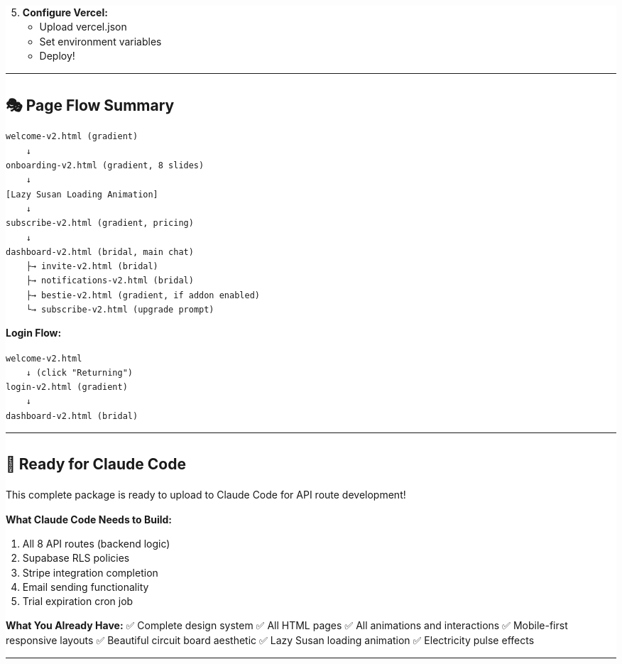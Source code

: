 5. **Configure Vercel:**
   - Upload vercel.json
   - Set environment variables
   - Deploy!

---

## 🎭 Page Flow Summary

```
welcome-v2.html (gradient)
    ↓
onboarding-v2.html (gradient, 8 slides)
    ↓
[Lazy Susan Loading Animation]
    ↓
subscribe-v2.html (gradient, pricing)
    ↓
dashboard-v2.html (bridal, main chat)
    ├→ invite-v2.html (bridal)
    ├→ notifications-v2.html (bridal)
    ├→ bestie-v2.html (gradient, if addon enabled)
    └→ subscribe-v2.html (upgrade prompt)
```

**Login Flow:**
```
welcome-v2.html
    ↓ (click "Returning")
login-v2.html (gradient)
    ↓
dashboard-v2.html (bridal)
```

---

## 🚀 Ready for Claude Code

This complete package is ready to upload to Claude Code for API route development!

**What Claude Code Needs to Build:**
1. All 8 API routes (backend logic)
2. Supabase RLS policies
3. Stripe integration completion
4. Email sending functionality
5. Trial expiration cron job

**What You Already Have:**
✅ Complete design system
✅ All HTML pages
✅ All animations and interactions
✅ Mobile-first responsive layouts
✅ Beautiful circuit board aesthetic
✅ Lazy Susan loading animation
✅ Electricity pulse effects

---